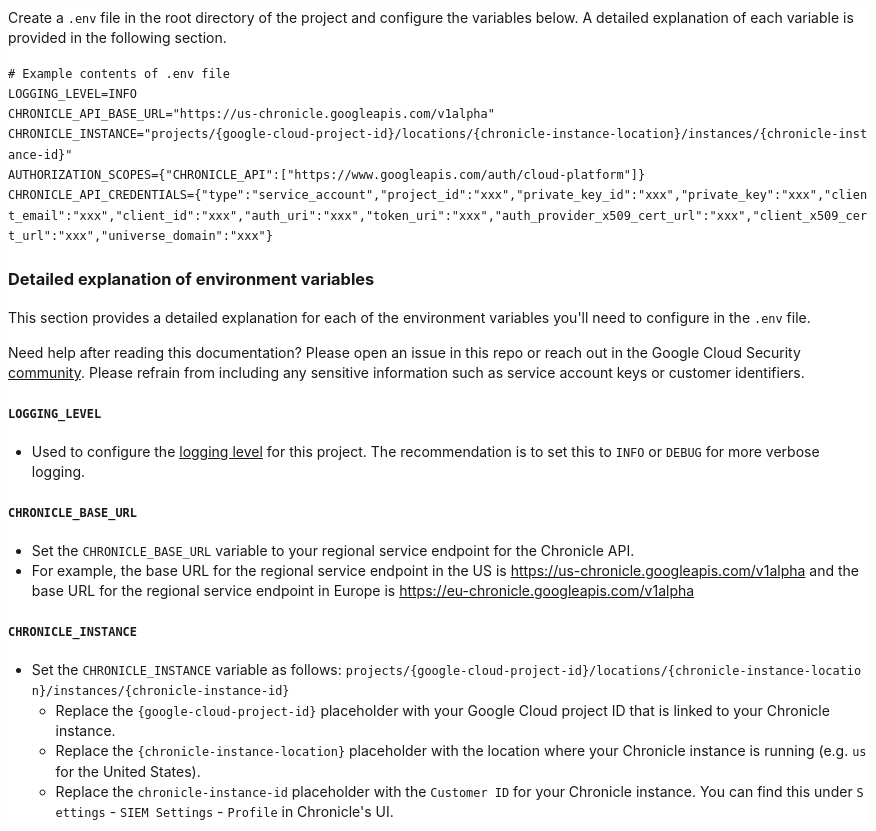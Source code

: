 Create a `.env` file in the root directory of the project and configure the variables below. A detailed 
explanation of each variable is provided in the following section.

```
# Example contents of .env file
LOGGING_LEVEL=INFO
CHRONICLE_API_BASE_URL="https://us-chronicle.googleapis.com/v1alpha"
CHRONICLE_INSTANCE="projects/{google-cloud-project-id}/locations/{chronicle-instance-location}/instances/{chronicle-instance-id}"
AUTHORIZATION_SCOPES={"CHRONICLE_API":["https://www.googleapis.com/auth/cloud-platform"]}
CHRONICLE_API_CREDENTIALS={"type":"service_account","project_id":"xxx","private_key_id":"xxx","private_key":"xxx","client_email":"xxx","client_id":"xxx","auth_uri":"xxx","token_uri":"xxx","auth_provider_x509_cert_url":"xxx","client_x509_cert_url":"xxx","universe_domain":"xxx"}
```

### Detailed explanation of environment variables

This section provides a detailed explanation for each of the environment variables you'll need to configure in the 
`.env` file.

Need help after reading this documentation? Please open an issue in this repo or reach out in the
Google Cloud Security [community](https://www.googlecloudcommunity.com/gc/Chronicle/ct-p/security-chronicle). Please 
refrain from including any sensitive information such as service account keys or customer identifiers.

#### `LOGGING_LEVEL`

* Used to configure the [logging level](https://docs.python.org/3/library/logging.html#levels) for this project. The 
  recommendation is to set this to `INFO` or `DEBUG` for more verbose logging.

#### `CHRONICLE_BASE_URL`

* Set the `CHRONICLE_BASE_URL` variable to your regional service endpoint for the Chronicle API.
* For example, the base URL for the regional service endpoint in the US is https://us-chronicle.googleapis.com/v1alpha 
  and the base URL for the regional service endpoint in Europe is https://eu-chronicle.googleapis.com/v1alpha

#### `CHRONICLE_INSTANCE`

* Set the `CHRONICLE_INSTANCE` variable as follows: `projects/{google-cloud-project-id}/locations/{chronicle-instance-location}/instances/{chronicle-instance-id}`
  * Replace the `{google-cloud-project-id}` placeholder with your Google Cloud project ID that is linked to your 
    Chronicle instance.
  * Replace the `{chronicle-instance-location}` placeholder with the location where your Chronicle instance is running 
    (e.g. `us` for the United States).
  * Replace the `chronicle-instance-id` placeholder with the `Customer ID` for your Chronicle instance. You can find 
    this under `Settings` - `SIEM Settings` - `Profile` in Chronicle's UI.
